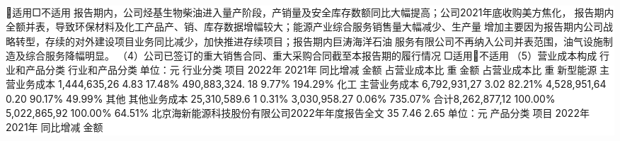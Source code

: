 适用□不适用
报告期内，公司烃基生物柴油进入量产阶段，产销量及安全库存数额同比大幅提高；公司2021年底收购美方焦化，
报告期内全额并表，导致环保材料及化工产品产、销、库存数据增幅较大；能源产业综合服务销售量大幅减少、生产量
增加主要因为报告期内公司战略转型，存续的对外建设项目业务同比减少，加快推进存续项目；报告期内巨涛海洋石油
服务有限公司不再纳入公司并表范围，油气设施制造及综合服务降幅明显。
（4）公司已签订的重大销售合同、重大采购合同截至本报告期的履行情况
□适用不适用
（5）营业成本构成
行业和产品分类
行业和产品分类
单位：元
行业分类
项目
2022年
2021年
同比增减
金额
占营业成本比
重
金额
占营业成本比
重
新型能源
主营业务成本
1,444,635,26
4.83
17.48%
490,883,324.
18
9.77%
194.29%
化工
主营业务成本
6,792,931,27
3.02
82.21%
4,528,951,64
0.20
90.17%
49.99%
其他
其他业务成本
25,310,589.6
1
0.31%
3,030,958.27
0.06%
735.07%
合计8,262,877,12
100.00%
5,022,865,92
100.00%
64.51%
北京海新能源科技股份有限公司2022年年度报告全文
35
7.46
2.65
单位：元
产品分类
项目
2022年
2021年
同比增减
金额